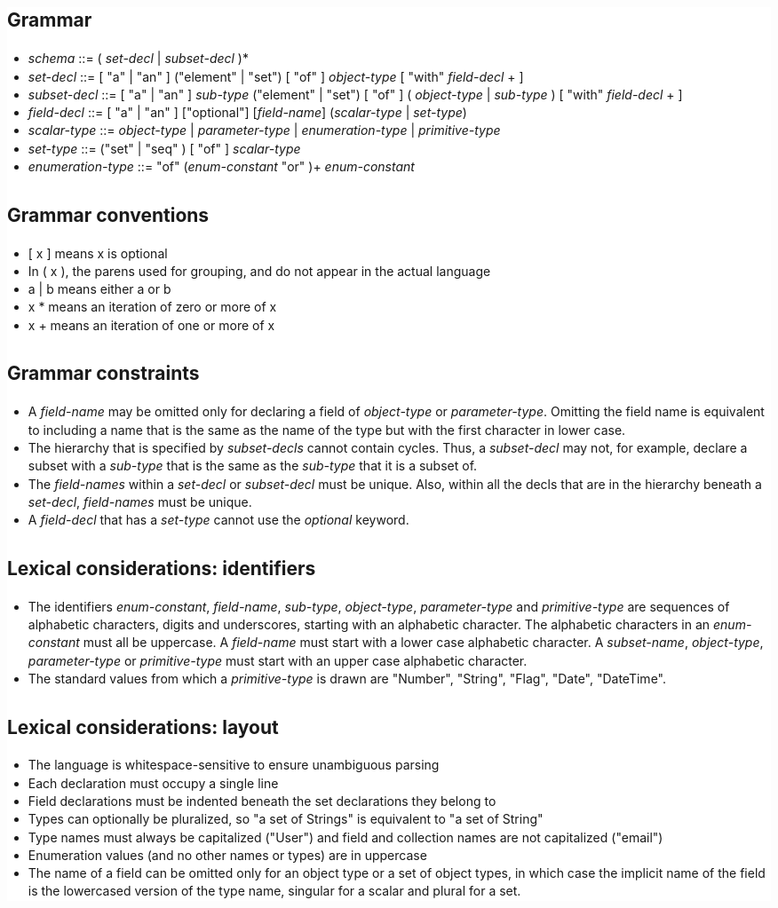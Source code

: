 ## Grammar
- *schema* ::= ( *set-decl* \| *subset-decl* )\*
- *set-decl* ::= \[ "a" \| "an" \]  ("element" \| "set") \[ "of" \] *object-type* \[ "with" *field-decl* \+ \]
- *subset-decl* ::= \[ "a" \| "an" \]  *sub-type*  ("element" \| "set") \[ "of" \] ( *object-type* \| *sub-type* ) \[ "with" *field-decl* \+ \]
- *field-decl* ::=  \[ "a" \| "an" \] \["optional"\] \[*field-name*\] (*scalar-type*  \| *set-type*)
- *scalar-type* ::= *object-type* \| *parameter-type* \| *enumeration-type* \| *primitive-type* 
- *set-type* ::= ("set" \| "seq" ) \[ "of" \] *scalar-type*
- *enumeration-type* ::= "of" (*enum-constant* "or" )\+ *enum-constant*

## Grammar conventions
- \[ x \] means x is optional
- In ( x ), the parens used for grouping, and do not appear in the actual language
- a \| b means either a or b
- x \* means an iteration of zero or more of x
- x \+ means an iteration of one or more of x

## Grammar constraints
- A *field-name* may be omitted only for declaring a field of *object-type* or *parameter-type*. Omitting the field name is equivalent to including a name that is the same as the name of the type but with the first character in lower case.
- The hierarchy that is specified by *subset-decls* cannot contain cycles. Thus, a *subset-decl* may not, for example, declare a subset with a *sub-type* that is the same as the *sub-type* that it is a subset of.
- The *field-names* within a *set-decl* or *subset-decl* must be unique. Also, within all the decls that are in the hierarchy beneath a *set-decl*, *field-names* must be unique.
- A *field-decl* that has a *set-type* cannot use the *optional* keyword.

## Lexical considerations: identifiers
- The identifiers *enum-constant*, *field-name*, *sub-type*, *object-type*, *parameter-type* and *primitive-type* are sequences of alphabetic characters, digits and underscores, starting with an alphabetic character. The alphabetic characters in an *enum-constant* must all be uppercase. A *field-name* must start with a lower case alphabetic character. A *subset-name*, *object-type*, *parameter-type* or *primitive-type* must start with an upper case alphabetic character. 
- The standard values from which a *primitive-type* is drawn are "Number", "String", "Flag", "Date", "DateTime".

## Lexical considerations: layout
- The language is whitespace-sensitive to ensure unambiguous parsing
- Each declaration must occupy a single line
- Field declarations must be indented beneath the set declarations they belong to
- Types can optionally be pluralized, so "a set of Strings" is equivalent to "a set of String"
- Type names must always be capitalized ("User") and field and collection names are not capitalized ("email")
- Enumeration values (and no other names or types) are in uppercase
- The name of a field can be omitted only for an object type or a set of object types, in which case the implicit name of the field is the lowercased version of the type name, singular for a scalar and plural for a set.
